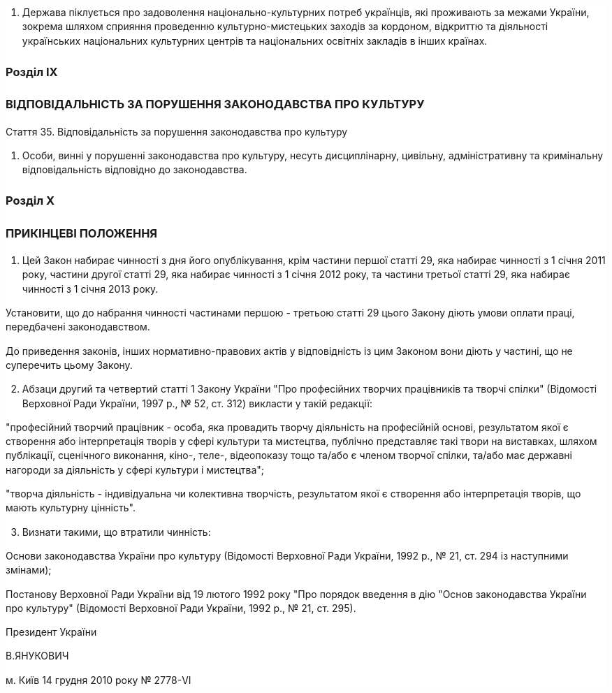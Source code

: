 1. Держава піклується про задоволення національно-культурних потреб українців, які проживають за межами України, зокрема шляхом сприяння проведенню культурно-мистецьких заходів за кордоном, відкриттю та діяльності українських національних культурних центрів та національних освітніх закладів в інших країнах.

### Розділ IX 
### ВІДПОВІДАЛЬНІСТЬ ЗА ПОРУШЕННЯ ЗАКОНОДАВСТВА ПРО КУЛЬТУРУ

Стаття 35. Відповідальність за порушення законодавства про культуру

1. Особи, винні у порушенні законодавства про культуру, несуть дисциплінарну, цивільну, адміністративну та кримінальну відповідальність відповідно до законодавства.

### Розділ X 
### ПРИКІНЦЕВІ ПОЛОЖЕННЯ

1. Цей Закон набирає чинності з дня його опублікування, крім частини першої статті 29, яка набирає чинності з 1 січня 2011 року, частини другої статті 29, яка набирає чинності з 1 січня 2012 року, та частини третьої статті 29, яка набирає чинності з 1 січня 2013 року.

Установити, що до набрання чинності частинами першою - третьою статті 29 цього Закону діють умови оплати праці, передбачені законодавством.

До приведення законів, інших нормативно-правових актів у відповідність із цим Законом вони діють у частині, що не суперечить цьому Закону.

2. Абзаци другий та четвертий статті 1 Закону України "Про професійних творчих працівників та творчі спілки" (Відомості Верховної Ради України, 1997 р., № 52, ст. 312) викласти у такій редакції:

"професійний творчий працівник - особа, яка провадить творчу діяльність на професійній основі, результатом якої є створення або інтерпретація творів у сфері культури та мистецтва, публічно представляє такі твори на виставках, шляхом публікації, сценічного виконання, кіно-, теле-, відеопоказу тощо та/або є членом творчої спілки, та/або має державні нагороди за діяльність у сфері культури і мистецтва";

"творча діяльність - індивідуальна чи колективна творчість, результатом якої є створення або інтерпретація творів, що мають культурну цінність".

3. Визнати такими, що втратили чинність:

Основи законодавства України про культуру (Відомості Верховної Ради України, 1992 р., № 21, ст. 294 із наступними змінами);

Постанову Верховної Ради України від 19 лютого 1992 року "Про порядок введення в дію "Основ законодавства України про культуру" (Відомості Верховної Ради України, 1992 р., № 21, ст. 295).

Президент України

В.ЯНУКОВИЧ

м. Київ 
14 грудня 2010 року 
№ 2778-VI

